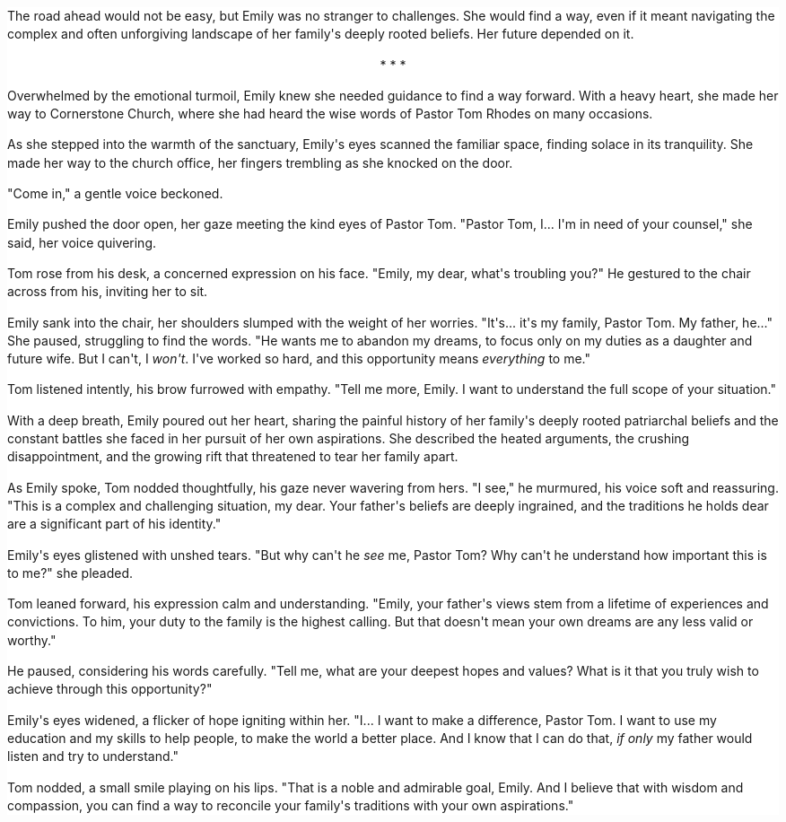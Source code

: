 The road ahead would not be easy, but Emily was no stranger to challenges. She would find a way, even if it meant navigating the complex and often unforgiving landscape of her family's deeply rooted beliefs. Her future depended on it.

<center>* * *</center>

Overwhelmed by the emotional turmoil, Emily knew she needed guidance to find a way forward. With a heavy heart, she made her way to Cornerstone Church, where she had heard the wise words of Pastor Tom Rhodes on many occasions.

As she stepped into the warmth of the sanctuary, Emily's eyes scanned the familiar space, finding solace in its tranquility. She made her way to the church office, her fingers trembling as she knocked on the door.

"Come in," a gentle voice beckoned.

Emily pushed the door open, her gaze meeting the kind eyes of Pastor Tom. "Pastor Tom, I... I'm in need of your counsel," she said, her voice quivering.

Tom rose from his desk, a concerned expression on his face. "Emily, my dear, what's troubling you?" He gestured to the chair across from his, inviting her to sit.

Emily sank into the chair, her shoulders slumped with the weight of her worries. "It's... it's my family, Pastor Tom. My father, he..." She paused, struggling to find the words. "He wants me to abandon my dreams, to focus only on my duties as a daughter and future wife. But I can't, I _won't_. I've worked so hard, and this opportunity means _everything_ to me."

Tom listened intently, his brow furrowed with empathy. "Tell me more, Emily. I want to understand the full scope of your situation."

With a deep breath, Emily poured out her heart, sharing the painful history of her family's deeply rooted patriarchal beliefs and the constant battles she faced in her pursuit of her own aspirations. She described the heated arguments, the crushing disappointment, and the growing rift that threatened to tear her family apart.

As Emily spoke, Tom nodded thoughtfully, his gaze never wavering from hers. "I see," he murmured, his voice soft and reassuring. "This is a complex and challenging situation, my dear. Your father's beliefs are deeply ingrained, and the traditions he holds dear are a significant part of his identity."

Emily's eyes glistened with unshed tears. "But why can't he _see_ me, Pastor Tom? Why can't he understand how important this is to me?" she pleaded.

Tom leaned forward, his expression calm and understanding. "Emily, your father's views stem from a lifetime of experiences and convictions. To him, your duty to the family is the highest calling. But that doesn't mean your own dreams are any less valid or worthy."

He paused, considering his words carefully. "Tell me, what are your deepest hopes and values? What is it that you truly wish to achieve through this opportunity?"

Emily's eyes widened, a flicker of hope igniting within her. "I... I want to make a difference, Pastor Tom. I want to use my education and my skills to help people, to make the world a better place. And I know that I can do that, _if only_ my father would listen and try to understand."

Tom nodded, a small smile playing on his lips. "That is a noble and admirable goal, Emily. And I believe that with wisdom and compassion, you can find a way to reconcile your family's traditions with your own aspirations."
